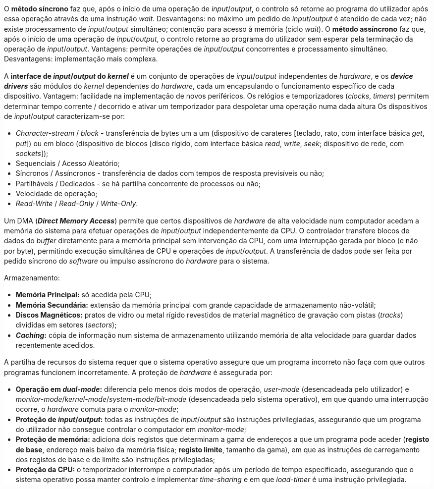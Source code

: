 O **método síncrono** faz que, após o início de uma operação de _input_/_output_, o controlo só retorne ao programa do utilizador após essa operação através de uma instrução _wait_. Desvantagens: no máximo um pedido de _input_/_output_ é atendido de cada vez; não existe processamento de _input_/_output_ simultâneo; contenção para acesso à memória (ciclo _wait_). O **método assíncrono** faz que, após o início de uma operação de _input_/_output_, o controlo retorne ao programa do utilizador sem esperar pela terminação da operação de _input_/_output_. Vantagens: permite operações de _input_/_output_ concorrentes e processamento simultâneo. Desvantagens: implementação mais complexa.

A **interface de _input_/_output_ do _kernel_** é um conjunto de operações de _input_/_output_ independentes de _hardware_, e os ***device drivers*** são módulos do _kernel_ dependentes do _hardware_, cada um encapsulando o funcionamento específico de cada dispositivo. Vantagem: facilidade na implementação de novos periféricos. Os relógios e temporizadores (_clocks_, _timers_) permitem determinar tempo corrente / decorrido e ativar um temporizador para despoletar uma operação numa dada altura Os dispositivos de _input_/_output_ caracterizam-se por:
* _Character-stream_ / _block_ - transferência de bytes um a um (dispositivo de carateres [teclado, rato, com interface básica _get_, _put_]) ou em bloco (dispositivo de blocos [disco rígido, com interface básica _read_, _write_, _seek_; dispositivo de rede, com _sockets_]);
* Sequenciais / Acesso Aleatório;
* Síncronos / Assíncronos - transferência de dados com tempos de resposta previsíveis ou não;
* Partilháveis / Dedicados - se há partilha concorrente de processos ou não;
* Velocidade de operação;
* _Read-Write_ / _Read-Only_ / _Write-Only_.

Um DMA (***Direct Memory Access***) permite que certos dispositivos de _hardware_ de alta velocidade num computador acedam a memória do sistema para efetuar operações de _input_/_output_ independentemente da CPU. O controlador transfere blocos de dados do _buffer_ diretamente para a memória principal sem intervenção da CPU, com uma interrupção gerada por bloco (e não por byte), permitindo execução simultânea de CPU e operações de _input_/_output_. A transferência de dados pode ser feita por pedido síncrono do _software_ ou impulso assíncrono do _hardware_ para o sistema.

Armazenamento:
* **Memória Principal:** só acedida pela CPU;
* **Memória Secundária:** extensão da memória principal com grande capacidade de armazenamento não-volátil;
* **Discos Magnéticos:** pratos de vidro ou metal rígido revestidos de material magnético de gravação com pistas (_tracks_) divididas em setores (_sectors_);
* ***Caching*:** cópia de informação num sistema de armazenamento utilizando memória de alta velocidade para guardar dados recentemente acedidos.

A partilha de recursos do sistema requer que o sistema operativo assegure que um programa incorreto não faça com que outros programas funcionem incorretamente. A proteção de _hardware_ é assegurada por:
* **Operação em _dual-mode_:** diferencia pelo menos dois modos de operação, _user-mode_ (desencadeada pelo utilizador) e _monitor-mode_/_kernel-mode_/_system-mode_/_bit-mode_ (desencadeada pelo sistema operativo), em que quando uma interrupção ocorre, o _hardware_ comuta para o _monitor-mode_;
* **Proteção de _input_/_output_:** todas as instruções de _input_/_output_ são instruções privilegiadas, assegurando que um programa do utilizador não consegue controlar o computador em _monitor-mode_;
* **Proteção de memória:** adiciona dois registos que determinam a gama de endereços a que um programa pode aceder (**registo de base**, endereço mais baixo da memória física; **registo limite**, tamanho da gama), em que as instruções de carregamento dos registos de base e de limite são instruções privilegiadas;
* **Proteção da CPU:** o temporizador interrompe o computador após um período de tempo especificado, assegurando que o sistema operativo possa manter controlo e implementar _time-sharing_ e em que _load-timer_ é uma instrução privilegiada.
